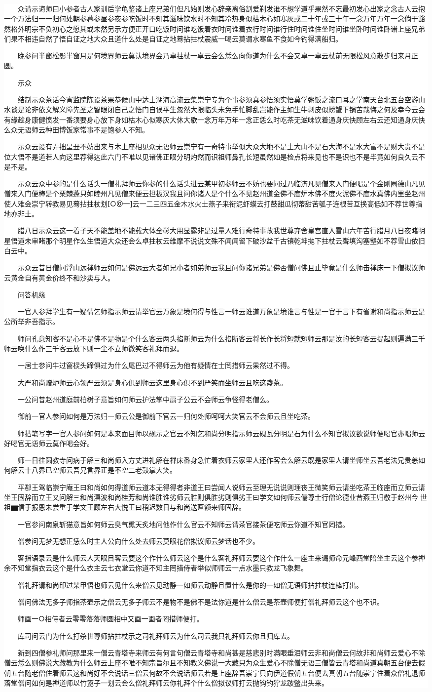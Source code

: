 　　众请示诲师曰小参者古人家训后学龟鉴诸上座兄弟们但凡始则发心辞亲离俗割爱剃发谁不想学道乎果然不忘最初发心出家之念古人云抱一个万法归一一归何处朝参暮参昼参夜参吃饭时不知其滋味饮水时不知其冷热身似枯木心如寒灰或二十年或三十年一念万年万年一念倘于豁然格外明宗不负初心之愿其或未然另示方便正开口吃饭时问谁吃饭着衣时问谁着衣行时问谁行住时问谁住坐时问谁坐卧时问谁卧诸上座兄弟们果不相违自然了悟自证之地大众且道什么处是自证之地蓦拈拄杖震威一喝云莫谓水寒鱼不食如今钓得满船归。

　　晚参问半窗松影半窗月是何境界师云莫认境界会乃卓拄杖一卓云会么恁么向你道为什么不会又卓一卓云杖前无限松风意散步归来月正圆。

　　示众

　　结制示众茶话今宵监院陈设茶果恭候山中达士湖海高流云集崇宁专为个事参须真参悟须实悟莫学粥饭之流口耳之学南天台北五台空游山水谈是论非依文解义障先圣之智眼闭自己之悟门自误平生忽然大限临头未免手忙脚乱岂能作主如生牛剥皮似螃蟹下锅苦哉悔之何及幸今云会有缘趁身康健愤发一番须要身心放下身如枯木心似寒灰大休大歇一念万年万年一念正恁么时吃茶无滋味饮着通身庆快顾左右云还知通身庆快么众无语师云种田博饭家常事不是饱参人不知。

　　示众云设有弄拙呈丑不妨出来与木上座相见众无语师云崇宁有一奇特事举似大众大地不是土大山不是石大海不是水大富不是财大贵不是位大悟不是道若人向这里荐得达此六门不唯以见诸佛正眼分明灼然而识祖师鼻孔长短虽然如是检点将来见也不是识也不是毕竟如何良久云不是不是。

　　示众云众中参的是什么话头一僧礼拜师云你参的什么话头进云某甲初参师云不妨也要问过乃临济凡见僧来入门便喝是个金刚圈德山凡见僧来入门便棒是个栗棘蓬只如睦州凡见僧来便云担板汉我且问你诸人是个什么不见赵州道金佛不度炉木佛不度火泥佛不度水真佛内里坐赵州使人难会崇宁转教易见蓦拈拄杖划[○@一]云一二三四五金木水火土燕子来衔泥虾蟆去打鼓甜瓜彻蒂甜苦瓠子连根苦互换高低如不荐世尊指地亦非土。

　　腊八日示众云这一着子天不能盖地不能载大体全彰大用显露非是过量人难行奇特事故我世尊弃舍皇宫直入雪山六年苦行腊月八日夜睹明星悟道未审睹那个明星作么生悟道大众还会么卓拄杖云维摩不说说文殊不闻闻留下破沙盆千古镇乾坤抛下拄杖云聻填沟塞壑如不荐雪山依旧白云中。

　　示众云昔日僧问浮山远禅师云如何是佛远云大者如兄小者如弟师云我且问你诸兄弟是佛否僧问佛且止毕竟是什么师击禅床一下僧拟议师云黄金自有黄金价终不和沙卖与人。

　　问答机缘

　　一官人参拜学生有一疑情乞师指示师云请举官云万象是境何得与性言一师云谁道万象是境谁言与性是一官于言下有省谢和尚指示师云是公所举非吾指示。

　　师问孔意知客不是心不是佛不是物是个什么客云两头掐断师云为什么掐断客云将长作长将短就短师云那是汝的长短客云提起则遍满三千师云唤什么作三千客云放下则一尘不立师微笑客礼拜而退。

　　一居士参问牛过窗棂头蹄俱过为什么尾巴过不得师云为他有疑情在士罔措师云果然过不得。

　　大严和尚赠炉师云心领严云须是身心俱到师云这里身心俱不到严笑而坐师云且吃这盏茶。

　　一公问昔赵州道庭前柏树子意旨如何师云护法掌中扇子公云不会师云争怪得老僧么。

　　御前一官人参问如何是万法归一师云公是御前下官云一归何处师呵呵大笑官云不会师云且坐吃茶。

　　师拈笔写字一官人参问如何是本来面目师以砚示之官云不知乞和尚分明指示师云砚瓦分明是石为什么不知官拟议欲说师便喝官亦喝师云好喝官无语师云莫作喝会好。

　　师一日往圆教寺问病于解三和尚师入方丈进礼解在禅床番身急忙着衣师云家里人还作客会么解云既是家里人请坐师坐云吾老法兄贵恙如何解云十八界已空师云吾兄言界正是不空二老鼓掌大笑。

　　平郡王驾临崇宁庵王曰和尚如何得道师云道本无得得者非道王曰尝闻人说师云至理无说说则理丧王微笑师云请坐吃茶王临座而立师云请坐王固辞而立王又问解三和尚溟波和尚桂芳和尚谁胜谁劣师云胜则俱胜劣则俱劣王曰学文如何师云儒尊士行僧论德业昔燕王归敬于赵州今
世祖▆信于报恩未尝重于学文王顾左右大悦王曰稍迟数日与和尚送匾额来师固辞。

　　一官参问南泉斩猫意旨如何师云臭气熏天炙地问他作什么官云不知师云请茶官接茶便吃师云你道不知官罔措。

　　僧参问无梦无想正恁么时主人公向什么处去师云莫眼花僧拟议师云梦话也不少。

　　客指语录云是什么师云人天眼目客云要这个作什么师云这个是什么客礼拜师云要这个作什么一座主来谒师命元峰西堂陪坐主云这个参禅余不知堂指衣云这个是什么衣主云七衣堂云你道不知主罔措侍者举似师师云一点水墨只教龙飞象舞。

　　僧礼拜请和尚印过某甲悟也师云见什么来僧云见动静一如师云动静且置什么是你的一如僧无语师拈拄杖连棒打出。

　　僧问佛法无多子师指茶壶示之僧云无多子师云不是物不是佛不是法你道是什么僧云是茶壶师便打僧礼拜师云这个也不识。

　　师画一○相侍者云零零落落师圆相中又画一画者罔措师便打。

　　库司问云门为什么打杀世尊师拈拄杖示之司礼拜师云为什么司云我只礼拜师云你且归库去。

　　新到四僧参礼师问那里来一僧云青塔寺来师云有何言句僧云青塔寺和尚甚是慈悲别时满眼垂泪师云非和尚僧云何故非和尚师云爱心不除僧云恁么则佛说大藏教为什么师云上座不唯不知宗旨尔且不知教义佛说一大藏只为众生爱心不除僧无语三僧皆云青塔和尚道真朝五台便去假朝五台随老僧住着师云这和尚好不会说话三僧云何故不会说话师云若是上座辞吾崇宁只向伊道假朝五台便去真朝五台随崇宁住着众僧礼退师落堂僧问如何是禅道师以竹篦子一划云会么僧礼拜师云你礼拜个什么僧拟议师打云抛钩钓狞龙跛鳖出头来。
